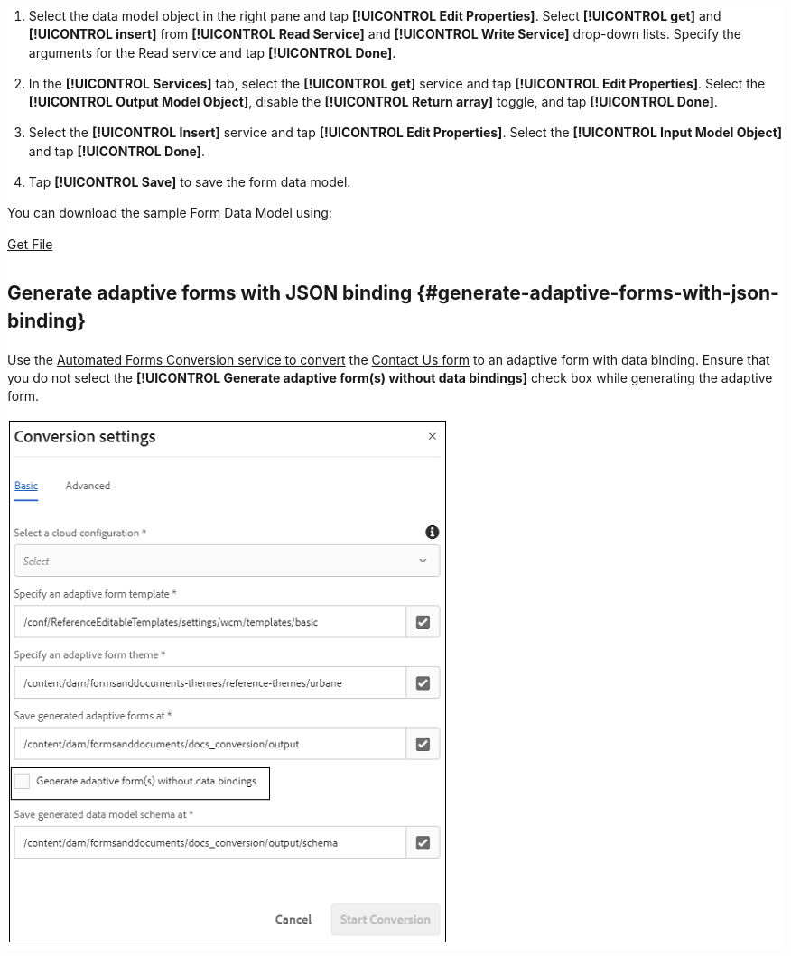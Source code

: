 1. Select the data model object in the right pane and tap **[!UICONTROL Edit Properties]**. Select **[!UICONTROL get]** and **[!UICONTROL insert]** from **[!UICONTROL Read Service]** and **[!UICONTROL Write Service]** drop-down lists. Specify the arguments for the Read service and tap **[!UICONTROL Done]**.

1. In the **[!UICONTROL Services]** tab, select the **[!UICONTROL get]** service and tap **[!UICONTROL Edit Properties]**. Select the **[!UICONTROL Output Model Object]**, disable the **[!UICONTROL Return array]** toggle, and tap **[!UICONTROL Done]**.

1. Select the **[!UICONTROL Insert]** service and tap **[!UICONTROL Edit Properties]**. Select the **[!UICONTROL Input Model Object]** and tap **[!UICONTROL Done]**.

1. Tap **[!UICONTROL Save]** to save the form data model.

You can download the sample Form Data Model using:

[Get File](assets/DownloadedFormsPackage_1497728018502500.zip)

## Generate adaptive forms with JSON binding {#generate-adaptive-forms-with-json-binding}

Use the [Automated Forms Conversion service to convert](convert-existing-forms-to-adaptive-forms.md) the [Contact Us form](#sample-adaptive-form) to an adaptive form with data binding. Ensure that you do not select the **[!UICONTROL Generate adaptive form(s) without data bindings]** check box while generating the adaptive form.

![Adaptive form with JSON binding](assets/generate_af_with_data_bindings.png)
